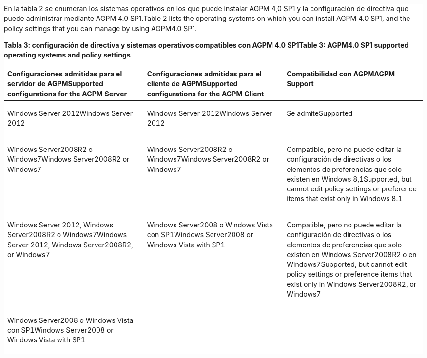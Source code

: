 
<span data-ttu-id="f93b6-176">En la tabla 2 se enumeran los sistemas operativos en los que puede instalar AGPM 4,0 SP1 y la configuración de directiva que puede administrar mediante AGPM 4.0 SP1.</span><span class="sxs-lookup"><span data-stu-id="f93b6-176">Table 2 lists the operating systems on which you can install AGPM 4.0 SP1, and the policy settings that you can manage by using AGPM4.0 SP1.</span></span>

**<span data-ttu-id="f93b6-177">Tabla 3: configuración de directiva y sistemas operativos compatibles con AGPM 4.0 SP1</span><span class="sxs-lookup"><span data-stu-id="f93b6-177">Table 3: AGPM4.0 SP1 supported operating systems and policy settings</span></span>**

<table>
<colgroup>
<col width="33%" />
<col width="33%" />
<col width="33%" />
</colgroup>
<thead>
<tr class="header">
<th align="left"><strong><span data-ttu-id="f93b6-178">Configuraciones admitidas para el servidor de AGPM</span><span class="sxs-lookup"><span data-stu-id="f93b6-178">Supported configurations for the AGPM Server</span></span></strong></th>
<th align="left"><strong><span data-ttu-id="f93b6-179">Configuraciones admitidas para el cliente de AGPM</span><span class="sxs-lookup"><span data-stu-id="f93b6-179">Supported configurations for the AGPM Client</span></span></strong></th>
<th align="left"><strong><span data-ttu-id="f93b6-180">Compatibilidad con AGPM</span><span class="sxs-lookup"><span data-stu-id="f93b6-180">AGPM Support</span></span></strong></th>
</tr>
</thead>
<tbody>
<tr class="odd">
<td align="left"><p><span data-ttu-id="f93b6-181">Windows Server 2012</span><span class="sxs-lookup"><span data-stu-id="f93b6-181">Windows Server 2012</span></span></p></td>
<td align="left"><p><span data-ttu-id="f93b6-182">Windows Server 2012</span><span class="sxs-lookup"><span data-stu-id="f93b6-182">Windows Server 2012</span></span></p></td>
<td align="left"><p><span data-ttu-id="f93b6-183">Se admite</span><span class="sxs-lookup"><span data-stu-id="f93b6-183">Supported</span></span></p></td>
</tr>
<tr class="even">
<td align="left"><p><span data-ttu-id="f93b6-184">Windows Server2008R2 o Windows7</span><span class="sxs-lookup"><span data-stu-id="f93b6-184">Windows Server2008R2 or Windows7</span></span></p></td>
<td align="left"><p><span data-ttu-id="f93b6-185">Windows Server2008R2 o Windows7</span><span class="sxs-lookup"><span data-stu-id="f93b6-185">Windows Server2008R2 or Windows7</span></span></p></td>
<td align="left"><p><span data-ttu-id="f93b6-186">Compatible, pero no puede editar la configuración de directivas o los elementos de preferencias que solo existen en Windows 8,1</span><span class="sxs-lookup"><span data-stu-id="f93b6-186">Supported, but cannot edit policy settings or preference items that exist only in Windows 8.1</span></span></p></td>
</tr>
<tr class="odd">
<td align="left"><p><span data-ttu-id="f93b6-187">Windows Server 2012, Windows Server2008R2 o Windows7</span><span class="sxs-lookup"><span data-stu-id="f93b6-187">Windows Server 2012, Windows Server2008R2, or Windows7</span></span></p></td>
<td align="left"><p><span data-ttu-id="f93b6-188">Windows Server2008 o Windows Vista con SP1</span><span class="sxs-lookup"><span data-stu-id="f93b6-188">Windows Server2008 or Windows Vista with SP1</span></span></p></td>
<td align="left"><p><span data-ttu-id="f93b6-189">Compatible, pero no puede editar la configuración de directivas o los elementos de preferencias que solo existen en Windows Server2008R2 o en Windows7</span><span class="sxs-lookup"><span data-stu-id="f93b6-189">Supported, but cannot edit policy settings or preference items that exist only in Windows Server2008R2, or Windows7</span></span></p></td>
</tr>
<tr class="even">
<td align="left"><p><span data-ttu-id="f93b6-190">Windows Server2008 o Windows Vista con SP1</span><span class="sxs-lookup"><span data-stu-id="f93b6-190">Windows Server2008 or Windows Vista with SP1</span></span></p></td>